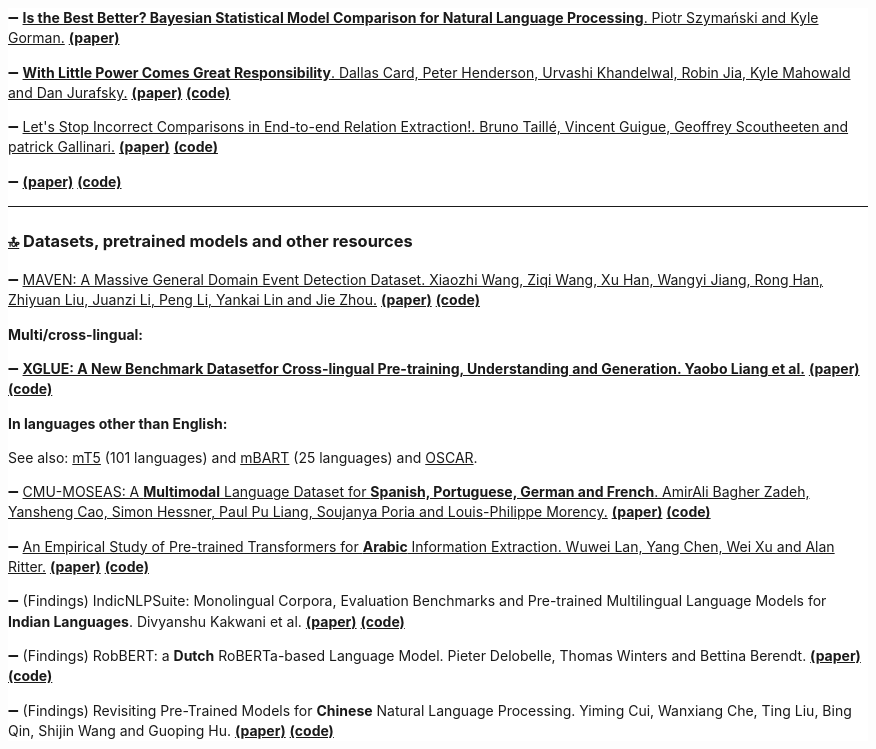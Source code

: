 :heavy_minus_sign: [**Is the Best Better? Bayesian Statistical Model Comparison for Natural Language Processing**. Piotr Szymański and Kyle Gorman.](https://virtual.2020.emnlp.org/paper_main.2452.html)  [**(paper)**](https://www.aclweb.org/anthology/2020.emnlp-main.172.pdf)

:heavy_minus_sign: [**With Little Power Comes Great Responsibility**. Dallas Card, Peter Henderson, Urvashi Khandelwal, Robin Jia, Kyle Mahowald and Dan Jurafsky.](https://virtual.2020.emnlp.org/paper_main.2238.html)  [**(paper)**](https://www.aclweb.org/anthology/2020.emnlp-main.745.pdf) [**(code)**]()

:heavy_minus_sign: [Let's Stop Incorrect Comparisons in End-to-end Relation Extraction!. Bruno Taillé, Vincent Guigue, Geoffrey Scoutheeten and patrick Gallinari.](https://virtual.2020.emnlp.org/paper_main.1862.html)  [**(paper)**](https://www.aclweb.org/anthology/2020.emnlp-main.301.pdf) [**(code)**](https://github.com/btaille/sincere)


:heavy_minus_sign: []()  [**(paper)**]() [**(code)**]()

---
### [:top:](#topics) Datasets, pretrained models and other resources

:heavy_minus_sign: [MAVEN: A Massive General Domain Event Detection Dataset. Xiaozhi Wang, Ziqi Wang, Xu Han, Wangyi Jiang, Rong Han, Zhiyuan Liu, Juanzi Li, Peng Li, Yankai Lin and Jie Zhou.](https://virtual.2020.emnlp.org/paper_main.2048.html)  [**(paper)**](https://www.aclweb.org/anthology/2020.emnlp-main.129.pdf) [**(code)**]()

**Multi/cross-lingual:**

:heavy_minus_sign: [**XGLUE: A New Benchmark Datasetfor Cross-lingual Pre-training, Understanding and Generation. Yaobo Liang et al.**](https://virtual.2020.emnlp.org/paper_main.871.html)  [**(paper)**](https://www.aclweb.org/anthology/2020.emnlp-main.484.pdf) [**(code)**]()

**In languages other than English:**

See also: [mT5](https://arxiv.org/pdf/2010.11934.pdf) (101 languages) and [mBART](https://arxiv.org/pdf/2001.08210.pdf) (25 languages) and [OSCAR](https://oscar-corpus.com/).

:heavy_minus_sign: [CMU-MOSEAS: A **Multimodal** Language Dataset for **Spanish, Portuguese, German and French**. AmirAli Bagher Zadeh, Yansheng Cao, Simon Hessner, Paul Pu Liang, Soujanya Poria and Louis-Philippe Morency.](https://virtual.2020.emnlp.org/paper_main.2994.html)  [**(paper)**](https://www.aclweb.org/anthology/2020.emnlp-main.141.pdf) [**(code)**]()

:heavy_minus_sign: [An Empirical Study of Pre-trained Transformers for **Arabic** Information Extraction. Wuwei Lan, Yang Chen, Wei Xu and Alan Ritter.](https://virtual.2020.emnlp.org/paper_main.2396.html)  [**(paper)**](https://www.aclweb.org/anthology/2020.emnlp-main.382.pdf) [**(code)**]()

:heavy_minus_sign: (Findings) IndicNLPSuite: Monolingual Corpora, Evaluation Benchmarks and Pre-trained Multilingual Language Models for **Indian Languages**. Divyanshu Kakwani et al.  [**(paper)**](https://www.aclweb.org/anthology/2020.findings-emnlp.445.pdf) [**(code)**]()

:heavy_minus_sign: (Findings) RobBERT: a **Dutch** RoBERTa-based Language Model. Pieter Delobelle, Thomas Winters and Bettina Berendt.  [**(paper)**](https://www.aclweb.org/anthology/2020.findings-emnlp.292.pdf) [**(code)**]()

:heavy_minus_sign: (Findings) Revisiting Pre-Trained Models for **Chinese** Natural Language Processing. Yiming Cui, Wanxiang Che, Ting Liu, Bing Qin, Shijin Wang and Guoping Hu.  [**(paper)**](https://www.aclweb.org/anthology/2020.findings-emnlp.58.pdf) [**(code)**]()
